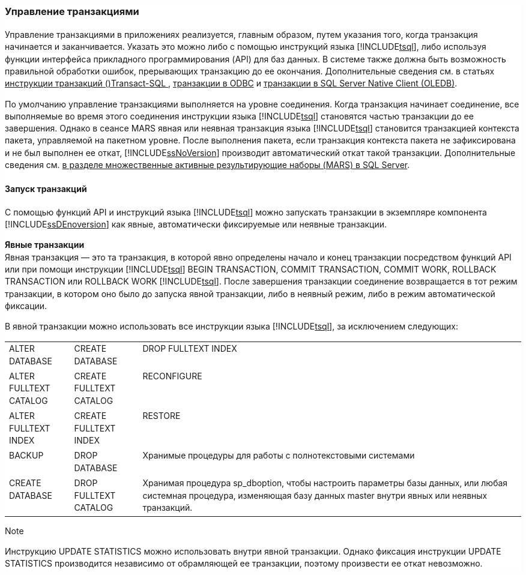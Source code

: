 ### <a name="controlling-transactions"></a>Управление транзакциями  

 Управление транзакциями в приложениях реализуется, главным образом, путем указания того, когда транзакция начинается и заканчивается. Указать это можно либо с помощью инструкций языка [!INCLUDE[tsql](../includes/tsql-md.md)], либо используя функции интерфейса прикладного программирования (API) для баз данных. В системе также должна быть возможность правильной обработки ошибок, прерывающих транзакцию до ее окончания. Дополнительные сведения см. в статьях [инструкции транзакций &#40;&#41;Transact-SQL ](/sql/t-sql/language-elements/transactions-transact-sql), [транзакции в ODBC](https://technet.microsoft.com/library/ms131281.aspx) и [транзакции в SQL Server Native Client (OLEDB)](https://msdn.microsoft.com/library/ms130918.aspx).  
  
 По умолчанию управление транзакциями выполняется на уровне соединения. Когда транзакция начинает соединение, все выполняемые во время этого соединения инструкции языка [!INCLUDE[tsql](../includes/tsql-md.md)] становятся частью транзакции до ее завершения. Однако в сеансе MARS явная или неявная транзакция языка [!INCLUDE[tsql](../includes/tsql-md.md)] становится транзакцией контекста пакета, управляемой на пакетном уровне. После выполнения пакета, если транзакция контекста пакета не зафиксирована и не был выполнен ее откат, [!INCLUDE[ssNoVersion](../includes/ssnoversion-md.md)] производит автоматический откат такой транзакции. Дополнительные сведения см. [в разделе множественные активные результирующие наборы (MARS) в SQL Server](https://msdn.microsoft.com/library/ms345109(v=SQL.90).aspx).  
  
#### <a name="starting-transactions"></a>Запуск транзакций  

 С помощью функций API и инструкций языка [!INCLUDE[tsql](../includes/tsql-md.md)] можно запускать транзакции в экземпляре компонента [!INCLUDE[ssDEnoversion](../includes/ssdenoversion-md.md)] как явные, автоматически фиксируемые или неявные транзакции.  
  
 **Явные транзакции**  
 Явная транзакция — это та транзакция, в которой явно определены начало и конец транзакции посредством функций API или при помощи инструкции [!INCLUDE[tsql](../includes/tsql-md.md)] BEGIN TRANSACTION, COMMIT TRANSACTION, COMMIT WORK, ROLLBACK TRANSACTION или ROLLBACK WORK [!INCLUDE[tsql](../includes/tsql-md.md)]. После завершения транзакции соединение возвращается в тот режим транзакции, в котором оно было до запуска явной транзакции, либо в неявный режим, либо в режим автоматической фиксации.  
  
 В явной транзакции можно использовать все инструкции языка [!INCLUDE[tsql](../includes/tsql-md.md)], за исключением следующих:  
  
||||  
|-|-|-|  
|ALTER DATABASE|CREATE DATABASE|DROP FULLTEXT INDEX|  
|ALTER FULLTEXT CATALOG|CREATE FULLTEXT CATALOG|RECONFIGURE|  
|ALTER FULLTEXT INDEX|CREATE FULLTEXT INDEX|RESTORE|  
|BACKUP|DROP DATABASE|Хранимые процедуры для работы с полнотекстовыми системами|  
|CREATE DATABASE|DROP FULLTEXT CATALOG|Хранимая процедура sp_dboption, чтобы настроить параметры базы данных, или любая системная процедура, изменяющая базу данных master внутри явных или неявных транзакций.|  
  
> [!NOTE]  
>  Инструкцию UPDATE STATISTICS можно использовать внутри явной транзакции. Однако фиксация инструкции UPDATE STATISTICS производится независимо от обрамляющей ее транзакции, поэтому произвести ее откат невозможно.  
  